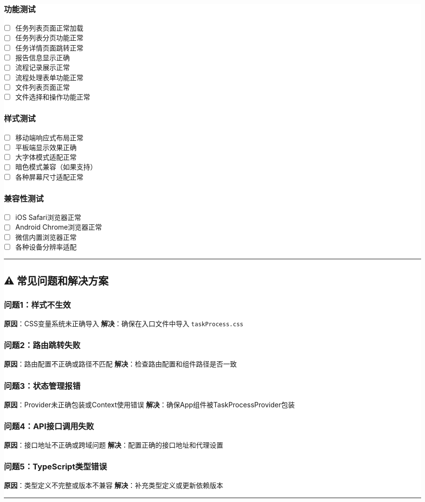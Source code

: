 ### **功能测试**
- [ ] 任务列表页面正常加载
- [ ] 任务列表分页功能正常
- [ ] 任务详情页面跳转正常
- [ ] 报告信息显示正确
- [ ] 流程记录展示正常
- [ ] 流程处理表单功能正常
- [ ] 文件列表页面正常
- [ ] 文件选择和操作功能正常

### **样式测试**
- [ ] 移动端响应式布局正常
- [ ] 平板端显示效果正确
- [ ] 大字体模式适配正常
- [ ] 暗色模式兼容（如果支持）
- [ ] 各种屏幕尺寸适配正常

### **兼容性测试**
- [ ] iOS Safari浏览器正常
- [ ] Android Chrome浏览器正常
- [ ] 微信内置浏览器正常
- [ ] 各种设备分辨率适配

---

## ⚠️ **常见问题和解决方案**

### **问题1：样式不生效**
**原因**：CSS变量系统未正确导入
**解决**：确保在入口文件中导入 `taskProcess.css`

### **问题2：路由跳转失败**
**原因**：路由配置不正确或路径不匹配
**解决**：检查路由配置和组件路径是否一致

### **问题3：状态管理报错**
**原因**：Provider未正确包装或Context使用错误
**解决**：确保App组件被TaskProcessProvider包装

### **问题4：API接口调用失败**
**原因**：接口地址不正确或跨域问题
**解决**：配置正确的接口地址和代理设置

### **问题5：TypeScript类型错误**
**原因**：类型定义不完整或版本不兼容
**解决**：补充类型定义或更新依赖版本

---
